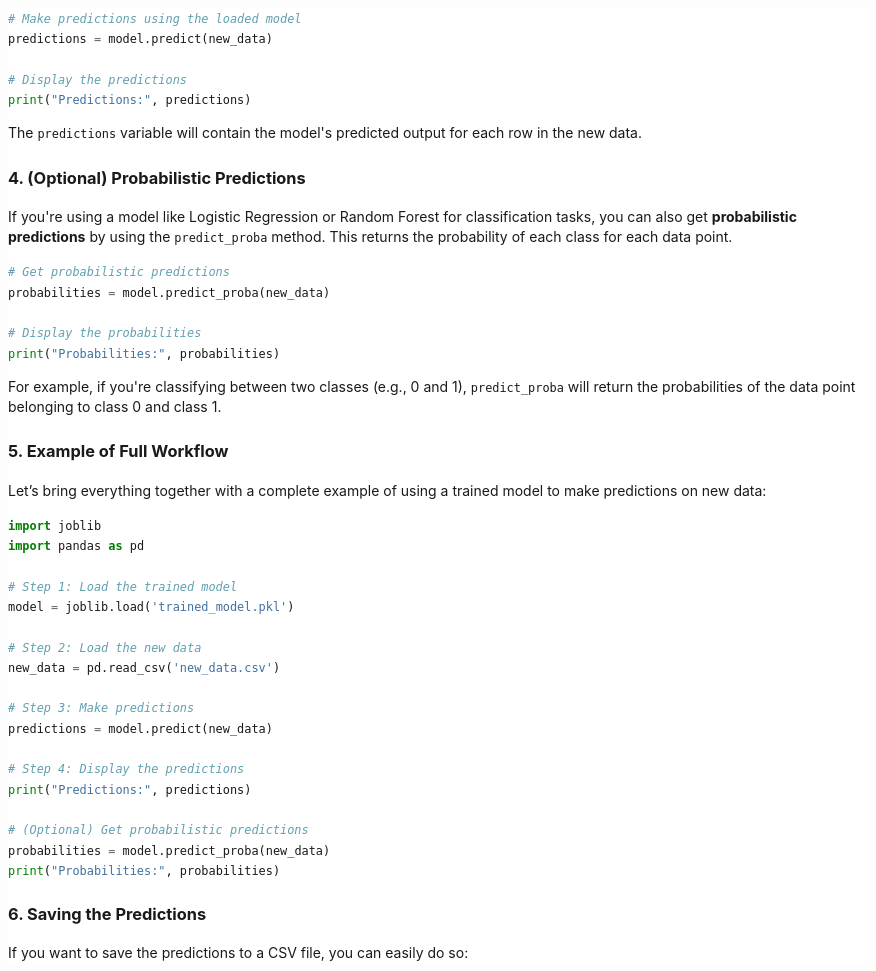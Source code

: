 ```python
# Make predictions using the loaded model
predictions = model.predict(new_data)

# Display the predictions
print("Predictions:", predictions)
```

The `predictions` variable will contain the model's predicted output for each row in the new data.

### 4. **(Optional) Probabilistic Predictions**
If you're using a model like Logistic Regression or Random Forest for classification tasks, you can also get **probabilistic predictions** by using the `predict_proba` method. This returns the probability of each class for each data point.

```python
# Get probabilistic predictions
probabilities = model.predict_proba(new_data)

# Display the probabilities
print("Probabilities:", probabilities)
```

For example, if you're classifying between two classes (e.g., 0 and 1), `predict_proba` will return the probabilities of the data point belonging to class 0 and class 1.

### 5. **Example of Full Workflow**
Let’s bring everything together with a complete example of using a trained model to make predictions on new data:

```python
import joblib
import pandas as pd

# Step 1: Load the trained model
model = joblib.load('trained_model.pkl')

# Step 2: Load the new data
new_data = pd.read_csv('new_data.csv')

# Step 3: Make predictions
predictions = model.predict(new_data)

# Step 4: Display the predictions
print("Predictions:", predictions)

# (Optional) Get probabilistic predictions
probabilities = model.predict_proba(new_data)
print("Probabilities:", probabilities)
```

### 6. **Saving the Predictions**
If you want to save the predictions to a CSV file, you can easily do so:
